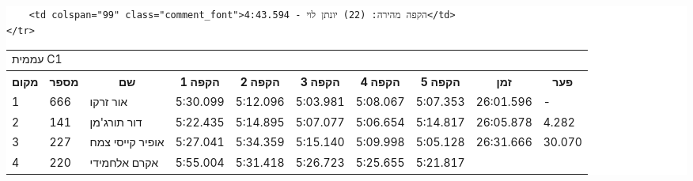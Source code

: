         <td colspan="99" class="comment_font">הקפה מהירה: (22) יונתן לוי - 4:43.594</td>
    </tr>
</table>
<table class="fadeIn line_color">
    <tr>
        <td colspan="99" class="title_font">עממית C1</td>
    </tr>
    <tr class="rnkh_bkcolor">
        <th class="rnkh_font">מקום</th>
        <th class="rnkh_font">מספר</th>
        <th class="rnkh_font">שם</th>
        <th class="rnkh_font">הקפה 1</th>
        <th class="rnkh_font">הקפה 2</th>
        <th class="rnkh_font">הקפה 3</th>
        <th class="rnkh_font">הקפה 4</th>
        <th class="rnkh_font">הקפה 5</th>
        <th class="rnkh_font">זמן</th>
        <th class="rnkh_font">פער</th>
    </tr>
    <tr class="rnk_bkcolor OddRow">
        <td class="rnk_font">1</td>
        <td class="rnk_font">666</td>
        <td class="rnk_font">אור זרקו</td>
        <td class="rnk_font">5:30.099</td>
        <td class="rnk_font">5:12.096</td>
        <td class="rnk_font BestTime">5:03.981</td>
        <td class="rnk_font">5:08.067</td>
        <td class="rnk_font">5:07.353</td>
        <td class="rnk_font">26:01.596</td>
        <td class="rnk_font">-</td>
    </tr>
    <tr class="rnk_bkcolor EvenRow">
        <td class="rnk_font">2</td>
        <td class="rnk_font">141</td>
        <td class="rnk_font">דור תורג'מן</td>
        <td class="rnk_font">5:22.435</td>
        <td class="rnk_font">5:14.895</td>
        <td class="rnk_font">5:07.077</td>
        <td class="rnk_font BestTime">5:06.654</td>
        <td class="rnk_font">5:14.817</td>
        <td class="rnk_font">26:05.878</td>
        <td class="rnk_font">4.282</td>
    </tr>
    <tr class="rnk_bkcolor OddRow">
        <td class="rnk_font">3</td>
        <td class="rnk_font">227</td>
        <td class="rnk_font">אופיר קייסי צמח</td>
        <td class="rnk_font">5:27.041</td>
        <td class="rnk_font">5:34.359</td>
        <td class="rnk_font">5:15.140</td>
        <td class="rnk_font">5:09.998</td>
        <td class="rnk_font BestTime">5:05.128</td>
        <td class="rnk_font">26:31.666</td>
        <td class="rnk_font">30.070</td>
    </tr>
    <tr class="rnk_bkcolor EvenRow">
        <td class="rnk_font">4</td>
        <td class="rnk_font">220</td>
        <td class="rnk_font">אקרם אלחמידי</td>
        <td class="rnk_font">5:55.004</td>
        <td class="rnk_font">5:31.418</td>
        <td class="rnk_font">5:26.723</td>
        <td class="rnk_font">5:25.655</td>
        <td class="rnk_font BestTime">5:21.817</td>